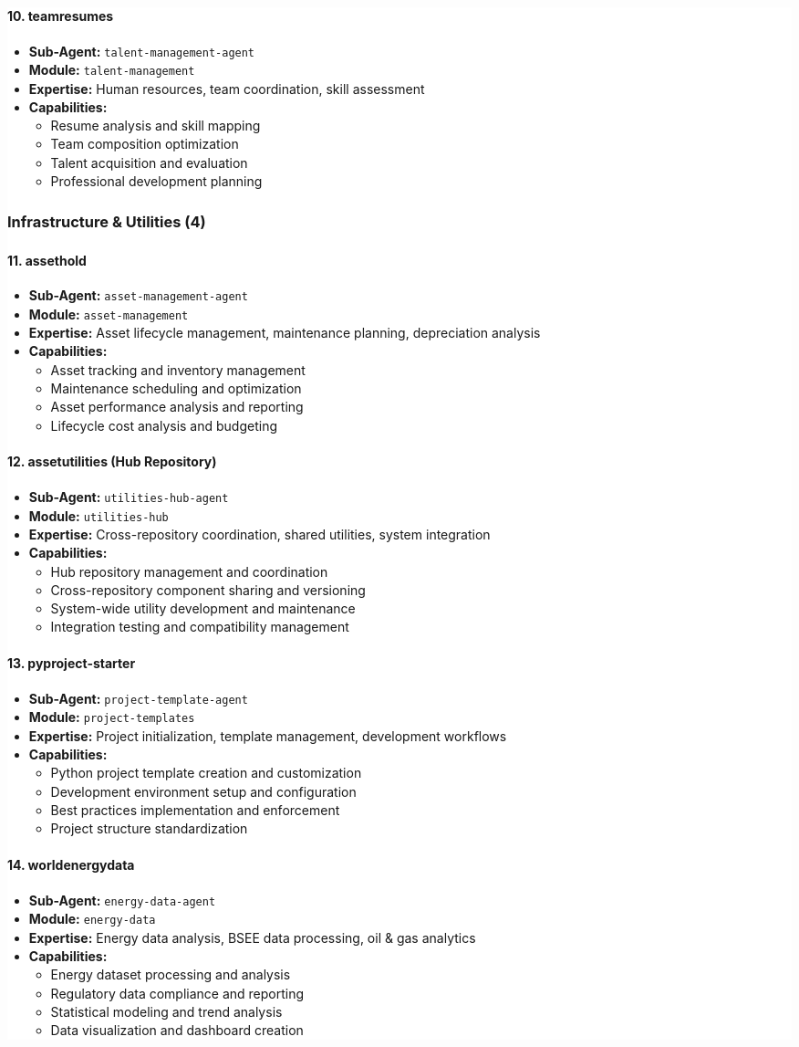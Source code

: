 #### 10. teamresumes
- **Sub-Agent:** `talent-management-agent`
- **Module:** `talent-management`
- **Expertise:** Human resources, team coordination, skill assessment
- **Capabilities:**
  - Resume analysis and skill mapping
  - Team composition optimization
  - Talent acquisition and evaluation
  - Professional development planning

### Infrastructure & Utilities (4)

#### 11. assethold
- **Sub-Agent:** `asset-management-agent`
- **Module:** `asset-management`
- **Expertise:** Asset lifecycle management, maintenance planning, depreciation analysis
- **Capabilities:**
  - Asset tracking and inventory management
  - Maintenance scheduling and optimization
  - Asset performance analysis and reporting
  - Lifecycle cost analysis and budgeting

#### 12. assetutilities (Hub Repository)
- **Sub-Agent:** `utilities-hub-agent`
- **Module:** `utilities-hub`
- **Expertise:** Cross-repository coordination, shared utilities, system integration
- **Capabilities:**
  - Hub repository management and coordination
  - Cross-repository component sharing and versioning
  - System-wide utility development and maintenance
  - Integration testing and compatibility management

#### 13. pyproject-starter
- **Sub-Agent:** `project-template-agent`
- **Module:** `project-templates`
- **Expertise:** Project initialization, template management, development workflows
- **Capabilities:**
  - Python project template creation and customization
  - Development environment setup and configuration
  - Best practices implementation and enforcement
  - Project structure standardization

#### 14. worldenergydata
- **Sub-Agent:** `energy-data-agent`
- **Module:** `energy-data`
- **Expertise:** Energy data analysis, BSEE data processing, oil & gas analytics
- **Capabilities:**
  - Energy dataset processing and analysis
  - Regulatory data compliance and reporting
  - Statistical modeling and trend analysis
  - Data visualization and dashboard creation
